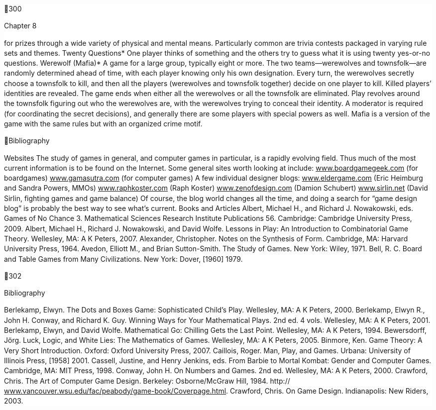300

Chapter 8

for prizes through a wide variety of physical and mental means. Particularly common
are trivia contests packaged in varying rule sets and themes.
Twenty Questions*
One player thinks of something and the others try to guess what it is using twenty
yes-or-no questions.
Werewolf (Mafia)*
A game for a large group, typically eight or more. The two teams—werewolves and
townsfolk—are randomly determined ahead of time, with each player knowing only
his own designation. Every turn, the werewolves secretly choose a townsfolk to kill,
and then all the players (werewolves and townsfolk together) decide on one player to
kill. Killed players’ identities are revealed. The game ends when either all the werewolves or all the townsfolk are eliminated. Play revolves around the townsfolk figuring
out who the werewolves are, with the werewolves trying to conceal their identity. A
moderator is required (for coordinating the secret decisions), and generally there are
some players with special powers as well. Mafia is a version of the game with the same
rules but with an organized crime motif.

Bibliography

Websites
The study of games in general, and computer games in particular, is a rapidly evolving
field. Thus much of the most current information is to be found on the Internet. Some
general sites worth looking at include:
www.boardgamegeek.com (for boardgames)
www.gamasutra.com (for computer games)
A few individual designer blogs:
www.eldergame.com (Eric Heimburg and Sandra Powers, MMOs)
www.raphkoster.com (Raph Koster)
www.zenofdesign.com (Damion Schubert)
www.sirlin.net (David Sirlin, fighting games and game balance)
Of course, the blog world changes all the time, and doing a search for “game design
blog” is probably the best way to see what’s current.
Books and Articles
Albert, Michael H., and Richard J. Nowakowski, eds. Games of No Chance 3. Mathematical Sciences
Research Institute Publications 56. Cambridge: Cambridge University Press, 2009.
Albert, Michael H., Richard J. Nowakowski, and David Wolfe. Lessons in Play: An Introduction to
Combinatorial Game Theory. Wellesley, MA: A K Peters, 2007.
Alexander, Christopher. Notes on the Synthesis of Form. Cambridge, MA: Harvard University Press,
1964.
Avedon, Elliott M., and Brian Sutton-Smith. The Study of Games. New York: Wiley, 1971.
Bell, R. C. Board and Table Games from Many Civilizations. New York: Dover, [1960] 1979.

302

Bibliography

Berlekamp, Elwyn. The Dots and Boxes Game: Sophisticated Child’s Play. Wellesley, MA: A K Peters,
2000.
Berlekamp, Elwyn R., John H. Conway, and Richard K. Guy. Winning Ways for Your Mathematical
Plays. 2nd ed. 4 vols. Wellesley, MA: A K Peters, 2001.
Berlekamp, Elwyn, and David Wolfe. Mathematical Go: Chilling Gets the Last Point. Wellesley, MA:
A K Peters, 1994.
Bewersdorff, Jörg. Luck, Logic, and White Lies: The Mathematics of Games. Wellesley, MA: A K Peters,
2005.
Binmore, Ken. Game Theory: A Very Short Introduction. Oxford: Oxford University Press, 2007.
Caillois, Roger. Man, Play, and Games. Urbana: University of Illinois Press, [1958] 2001.
Cassell, Justine, and Henry Jenkins, eds. From Barbie to Mortal Kombat: Gender and Computer Games.
Cambridge, MA: MIT Press, 1998.
Conway, John H. On Numbers and Games. 2nd ed. Wellesley, MA: A K Peters, 2000.
Crawford, Chris. The Art of Computer Game Design. Berkeley: Osborne/McGraw Hill, 1984. http://
www.vancouver.wsu.edu/fac/peabody/game-book/Coverpage.html.
Crawford, Chris. On Game Design. Indianapolis: New Riders, 2003.